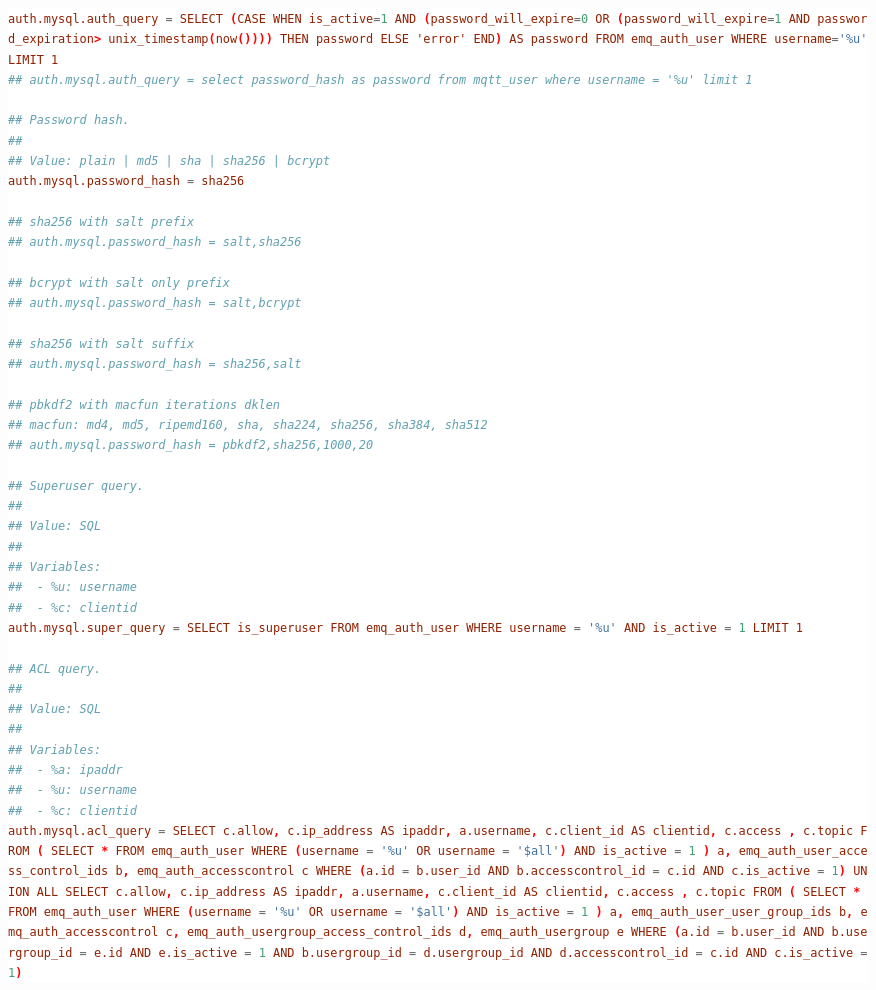 ```conf
auth.mysql.auth_query = SELECT (CASE WHEN is_active=1 AND (password_will_expire=0 OR (password_will_expire=1 AND password_expiration> unix_timestamp(now()))) THEN password ELSE 'error' END) AS password FROM emq_auth_user WHERE username='%u' LIMIT 1
## auth.mysql.auth_query = select password_hash as password from mqtt_user where username = '%u' limit 1

## Password hash.
##
## Value: plain | md5 | sha | sha256 | bcrypt
auth.mysql.password_hash = sha256

## sha256 with salt prefix
## auth.mysql.password_hash = salt,sha256

## bcrypt with salt only prefix
## auth.mysql.password_hash = salt,bcrypt

## sha256 with salt suffix
## auth.mysql.password_hash = sha256,salt

## pbkdf2 with macfun iterations dklen
## macfun: md4, md5, ripemd160, sha, sha224, sha256, sha384, sha512
## auth.mysql.password_hash = pbkdf2,sha256,1000,20

## Superuser query.
##
## Value: SQL
##
## Variables:
##  - %u: username
##  - %c: clientid
auth.mysql.super_query = SELECT is_superuser FROM emq_auth_user WHERE username = '%u' AND is_active = 1 LIMIT 1

## ACL query.
##
## Value: SQL
##
## Variables:
##  - %a: ipaddr
##  - %u: username
##  - %c: clientid
auth.mysql.acl_query = SELECT c.allow, c.ip_address AS ipaddr, a.username, c.client_id AS clientid, c.access , c.topic FROM ( SELECT * FROM emq_auth_user WHERE (username = '%u' OR username = '$all') AND is_active = 1 ) a, emq_auth_user_access_control_ids b, emq_auth_accesscontrol c WHERE (a.id = b.user_id AND b.accesscontrol_id = c.id AND c.is_active = 1) UNION ALL SELECT c.allow, c.ip_address AS ipaddr, a.username, c.client_id AS clientid, c.access , c.topic FROM ( SELECT * FROM emq_auth_user WHERE (username = '%u' OR username = '$all') AND is_active = 1 ) a, emq_auth_user_user_group_ids b, emq_auth_accesscontrol c, emq_auth_usergroup_access_control_ids d, emq_auth_usergroup e WHERE (a.id = b.user_id AND b.usergroup_id = e.id AND e.is_active = 1 AND b.usergroup_id = d.usergroup_id AND d.accesscontrol_id = c.id AND c.is_active = 1)
```
